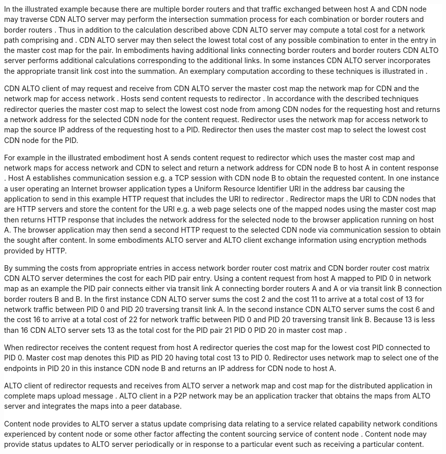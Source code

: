 In the illustrated example because there are multiple border routers and that traffic exchanged between host A and CDN node may traverse CDN ALTO server may perform the intersection summation process for each combination or border routers and border routers . Thus in addition to the calculation described above CDN ALTO server may compute a total cost for a network path comprising and . CDN ALTO server may then select the lowest total cost of any possible combination to enter in the entry in the master cost map for the pair. In embodiments having additional links connecting border routers and border routers CDN ALTO server performs additional calculations corresponding to the additional links. In some instances CDN ALTO server incorporates the appropriate transit link cost into the summation. An exemplary computation according to these techniques is illustrated in .

CDN ALTO client of may request and receive from CDN ALTO server the master cost map the network map for CDN and the network map for access network . Hosts send content requests to redirector . In accordance with the described techniques redirector queries the master cost map to select the lowest cost node from among CDN nodes for the requesting host and returns a network address for the selected CDN node for the content request. Redirector uses the network map for access network to map the source IP address of the requesting host to a PID. Redirector then uses the master cost map to select the lowest cost CDN node for the PID.

For example in the illustrated embodiment host A sends content request to redirector which uses the master cost map and network maps for access network and CDN to select and return a network address for CDN node B to host A in content response . Host A establishes communication session e.g. a TCP session with CDN node B to obtain the requested content. In one instance a user operating an Internet browser application types a Uniform Resource Identifier URI in the address bar causing the application to send in this example HTTP request that includes the URI to redirector . Redirector maps the URI to CDN nodes that are HTTP servers and store the content for the URI e.g. a web page selects one of the mapped nodes using the master cost map then returns HTTP response that includes the network address for the selected node to the browser application running on host A. The browser application may then send a second HTTP request to the selected CDN node via communication session to obtain the sought after content. In some embodiments ALTO server and ALTO client exchange information using encryption methods provided by HTTP.

By summing the costs from appropriate entries in access network border router cost matrix and CDN border router cost matrix CDN ALTO server determines the cost for each PID pair entry. Using a content request from host A mapped to PID 0 in network map as an example the PID pair connects either via transit link A connecting border routers A and A or via transit link B connection border routers B and B. In the first instance CDN ALTO server sums the cost 2 and the cost 11 to arrive at a total cost of 13 for network traffic between PID 0 and PID 20 traversing transit link A. In the second instance CDN ALTO server sums the cost 6 and the cost 16 to arrive at a total cost of 22 for network traffic between PID 0 and PID 20 traversing transit link B. Because 13 is less than 16 CDN ALTO server sets 13 as the total cost for the PID pair 21 PID 0 PID 20 in master cost map .

When redirector receives the content request from host A redirector queries the cost map for the lowest cost PID connected to PID 0. Master cost map denotes this PID as PID 20 having total cost 13 to PID 0. Redirector uses network map to select one of the endpoints in PID 20 in this instance CDN node B and returns an IP address for CDN node to host A.

ALTO client of redirector requests and receives from ALTO server a network map and cost map for the distributed application in complete maps upload message . ALTO client in a P2P network may be an application tracker that obtains the maps from ALTO server and integrates the maps into a peer database.

Content node provides to ALTO server a status update comprising data relating to a service related capability network conditions experienced by content node or some other factor affecting the content sourcing service of content node . Content node may provide status updates to ALTO server periodically or in response to a particular event such as receiving a particular content.
